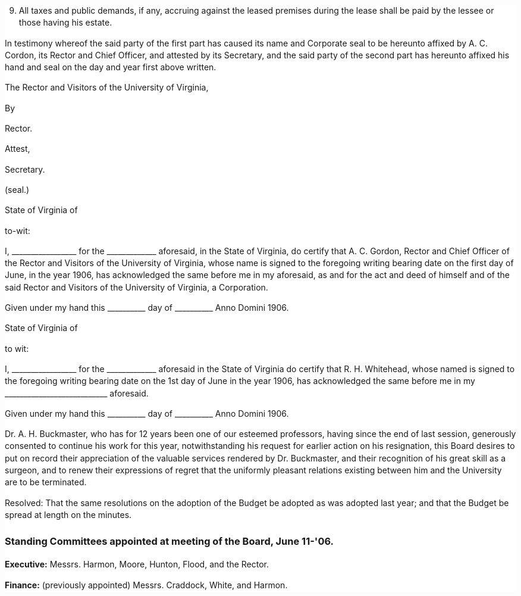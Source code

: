 9. All taxes and public demands, if any, accruing against the leased premises during the lease shall be paid by the lessee or those having his estate.

In testimony whereof the said party of the first part has caused its name and Corporate seal to be hereunto affixed by A. C. Cordon, its Rector and Chief Officer, and attested by its Secretary, and the said party of the second part has hereunto affixed his hand and seal on the day and year first above written.

The Rector and Visitors of the University of Virginia,

By

Rector.

Attest,

Secretary.

(seal.)

State of Virginia of

to-wit:

I, \_\_\_\_\_\_\_\_\_\_\_\_\_\_\_\_\_ for the \_\_\_\_\_\_\_\_\_\_\_\_\_ aforesaid, in the State of Virginia, do certify that A. C. Gordon, Rector and Chief Officer of the Rector and Visitors of the University of Virginia, whose name is signed to the foregoing writing bearing date on the first day of June, in the year 1906, has acknowledged the same before me in my aforesaid, as and for the act and deed of himself and of the said Rector and Visitors of the University of Virginia, a Corporation.

Given under my hand this \_\_\_\_\_\_\_\_\_\_ day of \_\_\_\_\_\_\_\_\_\_ Anno Domini 1906.

State of Virginia of

to wit:

I, \_\_\_\_\_\_\_\_\_\_\_\_\_\_\_\_\_ for the \_\_\_\_\_\_\_\_\_\_\_\_\_ aforesaid in the State of Virginia do certify that R. H. Whitehead, whose named is signed to the foregoing writing bearing date on the 1st day of June in the year 1906, has acknowledged the same before me in my \_\_\_\_\_\_\_\_\_\_\_\_\_\_\_\_\_\_\_\_\_\_\_\_\_\_\_ aforesaid.

Given under my hand this \_\_\_\_\_\_\_\_\_\_ day of \_\_\_\_\_\_\_\_\_\_ Anno Domini 1906.

Dr. A. H. Buckmaster, who has for 12 years been one of our esteemed professors, having since the end of last session, generously consented to continue his work for this year, notwithstanding his request for earlier action on his resignation, this Board desires to put on record their appreciation of the valuable services rendered by Dr. Buckmaster, and their recognition of his great skill as a surgeon, and to renew their expressions of regret that the uniformly pleasant relations existing between him and the University are to be terminated.

Resolved: That the same resolutions on the adoption of the Budget be adopted as was adopted last year; and that the Budget be spread at length on the minutes.

### Standing Committees appointed at meeting of the Board, June 11-'06.

**Executive:** Messrs. Harmon, Moore, Hunton, Flood, and the Rector.

**Finance:** (previously appointed) Messrs. Craddock, White, and Harmon.

